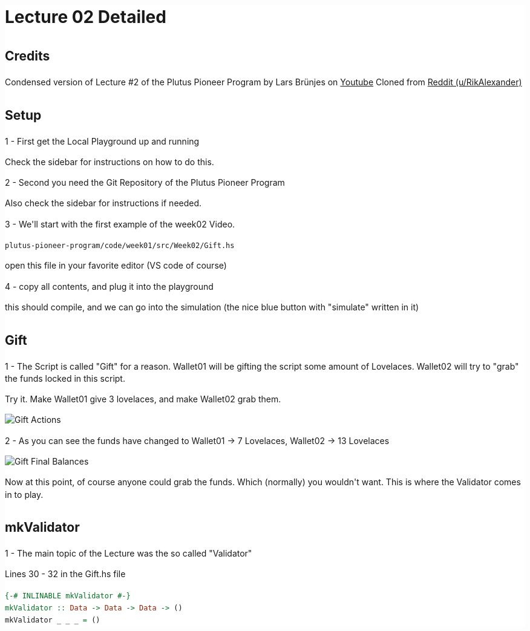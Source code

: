 # Lecture 02 Detailed 

## Credits

Condensed version of Lecture #2 of the Plutus Pioneer Program by Lars Brünjes on [Youtube](https://youtu.be/E5KRk5y9KjQ)
Cloned from [Reddit (u/RikAlexander)](https://www.reddit.com/r/cardano/comments/mumpdx/week_02_plutus_pioneer_program/)

## Setup

1 - First get the Local Playground up and running

Check the sidebar for instructions on how to do this.

2 - Second you need the Git Repository of the Plutus Pioneer Program

Also check the sidebar for instructions if needed.

3 - We'll start with the first example of the week02 Video.

    plutus-pioneer-program/code/week01/src/Week02/Gift.hs

open this file in your favorite editor (VS code of course)

4 - copy all contents, and plug it into the playground

this should compile, and we can go into the simulation (the nice blue button with "simulate" written in it)

## Gift

1 - The Script is called "Gift" for a reason. Wallet01 will be gifting the script some amount of Lovelaces. Wallet02 will try to "grab" the funds locked in this script.

Try it. Make Wallet01 give 3 lovelaces, and make Wallet02 grab them.

![Gift Actions](https://preview.redd.it/as1zvr8ctau61.png?width=646&format=png&auto=webp&s=aa7f4f965cb96fa88de3c75f27a10b9bb603eff6)

2 - As you can see the funds have changed to Wallet01 -> 7 Lovelaces, Wallet02 -> 13 Lovelaces

![Gift Final Balances](https://preview.redd.it/jvv5jebetau61.png?width=661&format=png&auto=webp&s=261125bd456105f145b45c9460124ebabc80d850)

Now at this point, of course anyone could grab the funds. Which (normally) you wouldn't want. This is where the Validator comes in to play.

## mkValidator

1 - The main topic of the Lecture was the so called "Validator"

Lines 30 - 32 in the Gift.hs file

```haskell
{-# INLINABLE mkValidator #-}
mkValidator :: Data -> Data -> Data -> ()
mkValidator _ _ _ = ()
```
